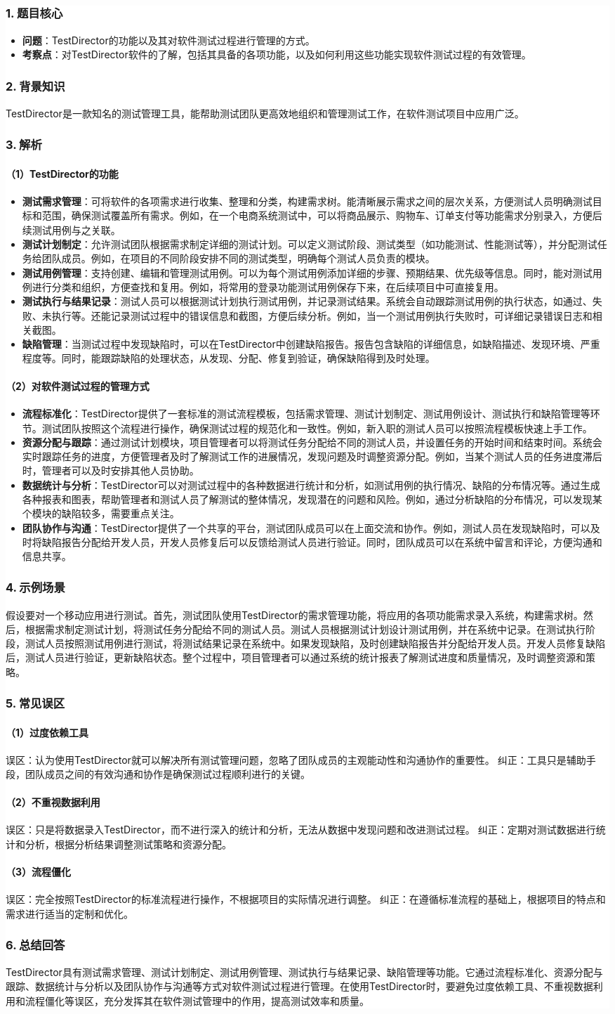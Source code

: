 ### 1. 题目核心
- **问题**：TestDirector的功能以及其对软件测试过程进行管理的方式。
- **考察点**：对TestDirector软件的了解，包括其具备的各项功能，以及如何利用这些功能实现软件测试过程的有效管理。

### 2. 背景知识
TestDirector是一款知名的测试管理工具，能帮助测试团队更高效地组织和管理测试工作，在软件测试项目中应用广泛。

### 3. 解析

#### （1）TestDirector的功能
- **测试需求管理**：可将软件的各项需求进行收集、整理和分类，构建需求树。能清晰展示需求之间的层次关系，方便测试人员明确测试目标和范围，确保测试覆盖所有需求。例如，在一个电商系统测试中，可以将商品展示、购物车、订单支付等功能需求分别录入，方便后续测试用例与之关联。
- **测试计划制定**：允许测试团队根据需求制定详细的测试计划。可以定义测试阶段、测试类型（如功能测试、性能测试等），并分配测试任务给团队成员。例如，在项目的不同阶段安排不同的测试类型，明确每个测试人员负责的模块。
- **测试用例管理**：支持创建、编辑和管理测试用例。可以为每个测试用例添加详细的步骤、预期结果、优先级等信息。同时，能对测试用例进行分类和组织，方便查找和复用。例如，将常用的登录功能测试用例保存下来，在后续项目中可直接复用。
- **测试执行与结果记录**：测试人员可以根据测试计划执行测试用例，并记录测试结果。系统会自动跟踪测试用例的执行状态，如通过、失败、未执行等。还能记录测试过程中的错误信息和截图，方便后续分析。例如，当一个测试用例执行失败时，可详细记录错误日志和相关截图。
- **缺陷管理**：当测试过程中发现缺陷时，可以在TestDirector中创建缺陷报告。报告包含缺陷的详细信息，如缺陷描述、发现环境、严重程度等。同时，能跟踪缺陷的处理状态，从发现、分配、修复到验证，确保缺陷得到及时处理。

#### （2）对软件测试过程的管理方式
- **流程标准化**：TestDirector提供了一套标准的测试流程模板，包括需求管理、测试计划制定、测试用例设计、测试执行和缺陷管理等环节。测试团队按照这个流程进行操作，确保测试过程的规范化和一致性。例如，新入职的测试人员可以按照流程模板快速上手工作。
- **资源分配与跟踪**：通过测试计划模块，项目管理者可以将测试任务分配给不同的测试人员，并设置任务的开始时间和结束时间。系统会实时跟踪任务的进度，方便管理者及时了解测试工作的进展情况，发现问题及时调整资源分配。例如，当某个测试人员的任务进度滞后时，管理者可以及时安排其他人员协助。
- **数据统计与分析**：TestDirector可以对测试过程中的各种数据进行统计和分析，如测试用例的执行情况、缺陷的分布情况等。通过生成各种报表和图表，帮助管理者和测试人员了解测试的整体情况，发现潜在的问题和风险。例如，通过分析缺陷的分布情况，可以发现某个模块的缺陷较多，需要重点关注。
- **团队协作与沟通**：TestDirector提供了一个共享的平台，测试团队成员可以在上面交流和协作。例如，测试人员在发现缺陷时，可以及时将缺陷报告分配给开发人员，开发人员修复后可以反馈给测试人员进行验证。同时，团队成员可以在系统中留言和评论，方便沟通和信息共享。

### 4. 示例场景
假设要对一个移动应用进行测试。首先，测试团队使用TestDirector的需求管理功能，将应用的各项功能需求录入系统，构建需求树。然后，根据需求制定测试计划，将测试任务分配给不同的测试人员。测试人员根据测试计划设计测试用例，并在系统中记录。在测试执行阶段，测试人员按照测试用例进行测试，将测试结果记录在系统中。如果发现缺陷，及时创建缺陷报告并分配给开发人员。开发人员修复缺陷后，测试人员进行验证，更新缺陷状态。整个过程中，项目管理者可以通过系统的统计报表了解测试进度和质量情况，及时调整资源和策略。

### 5. 常见误区
#### （1）过度依赖工具
误区：认为使用TestDirector就可以解决所有测试管理问题，忽略了团队成员的主观能动性和沟通协作的重要性。
纠正：工具只是辅助手段，团队成员之间的有效沟通和协作是确保测试过程顺利进行的关键。

#### （2）不重视数据利用
误区：只是将数据录入TestDirector，而不进行深入的统计和分析，无法从数据中发现问题和改进测试过程。
纠正：定期对测试数据进行统计和分析，根据分析结果调整测试策略和资源分配。

#### （3）流程僵化
误区：完全按照TestDirector的标准流程进行操作，不根据项目的实际情况进行调整。
纠正：在遵循标准流程的基础上，根据项目的特点和需求进行适当的定制和优化。

### 6. 总结回答
TestDirector具有测试需求管理、测试计划制定、测试用例管理、测试执行与结果记录、缺陷管理等功能。它通过流程标准化、资源分配与跟踪、数据统计与分析以及团队协作与沟通等方式对软件测试过程进行管理。在使用TestDirector时，要避免过度依赖工具、不重视数据利用和流程僵化等误区，充分发挥其在软件测试管理中的作用，提高测试效率和质量。 
